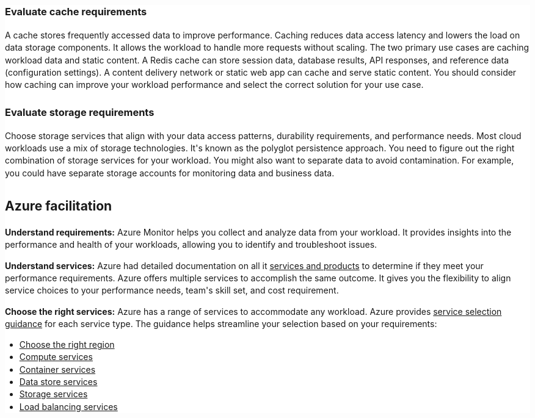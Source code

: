 ### Evaluate cache requirements

A cache stores frequently accessed data to improve performance. Caching reduces data access latency and lowers the load on data storage components. It allows the workload to handle more requests without scaling. The two primary use cases are caching workload data and static content. A Redis cache can store session data, database results, API responses, and reference data (configuration settings). A content delivery network or static web app can cache and serve static content. You should consider how caching can improve your workload performance and select the correct solution for your use case.

### Evaluate storage requirements

Choose storage services that align with your data access patterns, durability requirements, and performance needs. Most cloud workloads use a mix of storage technologies. It's known as the polyglot persistence approach. You need to figure out the right combination of storage services for your workload. You might also want to separate data to avoid contamination. For example, you could have separate storage accounts for monitoring data and business data.

## Azure facilitation

**Understand requirements:** Azure Monitor helps you collect and analyze data from your workload. It provides insights into the performance and health of your workloads, allowing you to identify and troubleshoot issues.

**Understand services:** Azure had detailed documentation on all it [services and products](/azure/) to determine if they meet your performance requirements. Azure offers multiple services to accomplish the same outcome. It gives you the flexibility to align service choices to your performance needs, team's skill set, and cost requirement.

**Choose the right services:** Azure has a range of services to accommodate any workload. Azure provides [service selection guidance](/azure/architecture/guide/technology-choices/technology-choices-overview) for each service type. The guidance helps streamline your selection based on your requirements:

- [Choose the right region](https://azure.microsoft.com/explore/global-infrastructure/geographies/#choose-your-region)
- [Compute services](/azure/architecture/guide/technology-choices/compute-decision-tree)
- [Container services](/azure/container-apps/compare-options)
- [Data store services](/azure/architecture/guide/technology-choices/data-store-overview)
- [Storage services](/azure/architecture/guide/technology-choices/storage-options)
- [Load balancing services](/azure/architecture/guide/technology-choices/load-balancing-overview)
